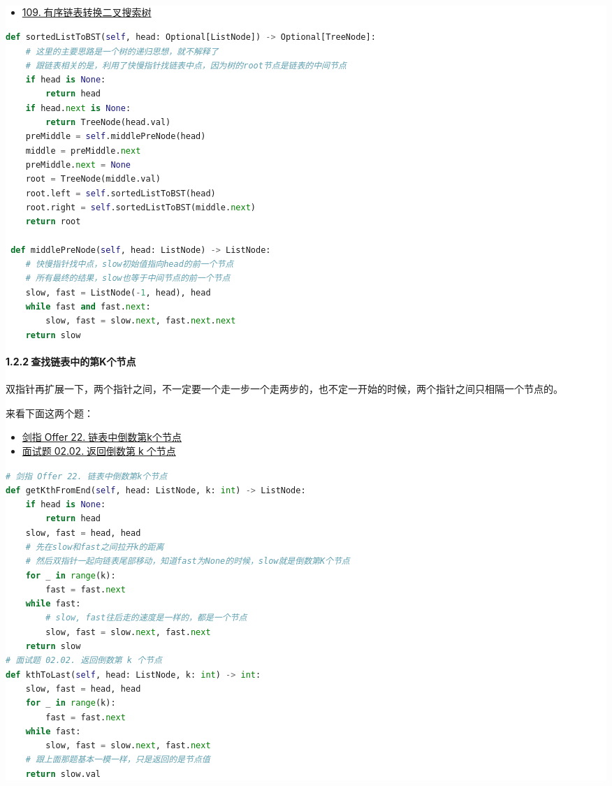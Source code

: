 - [109. 有序链表转换二叉搜索树
](https://leetcode-cn.com/problems/convert-sorted-list-to-binary-search-tree/)
```python
def sortedListToBST(self, head: Optional[ListNode]) -> Optional[TreeNode]:
    # 这里的主要思路是一个树的递归思想，就不解释了
    # 跟链表相关的是，利用了快慢指针找链表中点，因为树的root节点是链表的中间节点
    if head is None:
        return head
    if head.next is None:
        return TreeNode(head.val)
    preMiddle = self.middlePreNode(head)
    middle = preMiddle.next
    preMiddle.next = None
    root = TreeNode(middle.val)
    root.left = self.sortedListToBST(head)
    root.right = self.sortedListToBST(middle.next)
    return root

 def middlePreNode(self, head: ListNode) -> ListNode:
    # 快慢指针找中点，slow初始值指向head的前一个节点
    # 所有最终的结果，slow也等于中间节点的前一个节点
    slow, fast = ListNode(-1, head), head
    while fast and fast.next:
        slow, fast = slow.next, fast.next.next
    return slow
```
#### 1.2.2 查找链表中的第K个节点
双指针再扩展一下，两个指针之间，不一定要一个走一步一个走两步的，也不定一开始的时候，两个指针之间只相隔一个节点的。

来看下面这两个题：
- [剑指 Offer 22. 链表中倒数第k个节点](https://leetcode-cn.com/problems/lian-biao-zhong-dao-shu-di-kge-jie-dian-lcof/)
- [面试题 02.02. 返回倒数第 k 个节点](https://leetcode-cn.com/problems/kth-node-from-end-of-list-lcci/)

```python
# 剑指 Offer 22. 链表中倒数第k个节点
def getKthFromEnd(self, head: ListNode, k: int) -> ListNode:
    if head is None:
        return head
    slow, fast = head, head
    # 先在slow和fast之间拉开k的距离
    # 然后双指针一起向链表尾部移动，知道fast为None的时候，slow就是倒数第K个节点
    for _ in range(k):
        fast = fast.next
    while fast:
        # slow, fast往后走的速度是一样的，都是一个节点
        slow, fast = slow.next, fast.next
    return slow
# 面试题 02.02. 返回倒数第 k 个节点
def kthToLast(self, head: ListNode, k: int) -> int:
    slow, fast = head, head
    for _ in range(k):
        fast = fast.next
    while fast:
        slow, fast = slow.next, fast.next
    # 跟上面那题基本一模一样，只是返回的是节点值
    return slow.val
```
